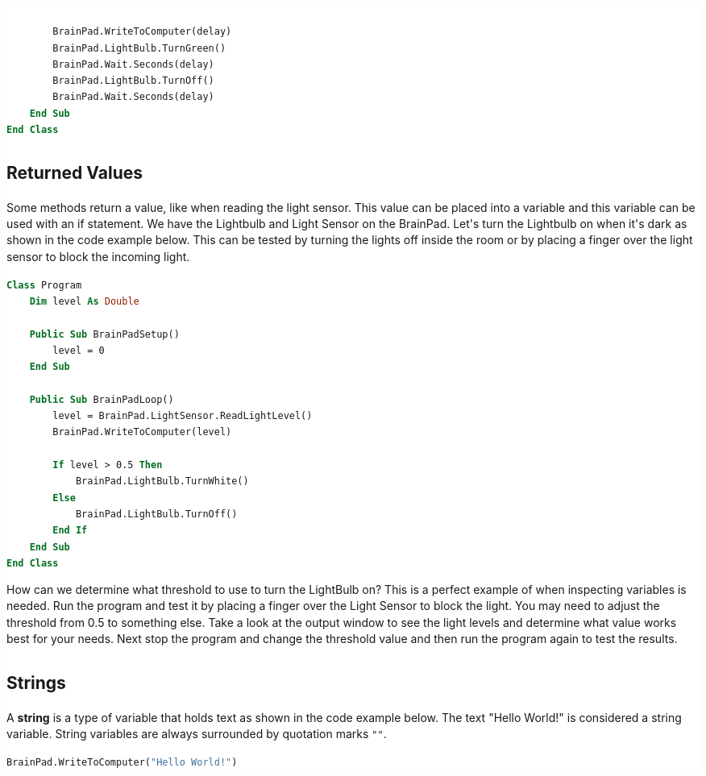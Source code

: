 ```vb

        BrainPad.WriteToComputer(delay)
        BrainPad.LightBulb.TurnGreen()
        BrainPad.Wait.Seconds(delay)
        BrainPad.LightBulb.TurnOff()
        BrainPad.Wait.Seconds(delay)
    End Sub
End Class
```

## Returned Values
Some methods return a value, like when reading the light sensor. This value can be placed into a variable and this variable can be used with an if statement. We have the Lightbulb and Light Sensor on the BrainPad. Let's turn the Lightbulb on when it's dark as shown in the code example below.  This can be tested by turning the lights off inside the room or by placing a finger over the light sensor to block the incoming light.

```vb
Class Program
    Dim level As Double

    Public Sub BrainPadSetup()
        level = 0
    End Sub

    Public Sub BrainPadLoop()
        level = BrainPad.LightSensor.ReadLightLevel()
        BrainPad.WriteToComputer(level)

        If level > 0.5 Then
            BrainPad.LightBulb.TurnWhite()
        Else
            BrainPad.LightBulb.TurnOff()
        End If
    End Sub
End Class
```
How can we determine what threshold to use to turn the LightBulb on? This is a perfect example of when inspecting variables is needed. Run the program and test it by placing a finger over the Light Sensor to block the light. You may need to adjust the threshold from 0.5 to something else. Take a look at the output window to see the light levels and determine what value works best for your needs. Next stop the program and change the threshold value and then run the program again to test the results.
 
## Strings
A **string** is a type of variable that holds text as shown in the code example below. The text "Hello World!" is considered a string variable. String variables are always surrounded by quotation marks `""`. 

```vb
BrainPad.WriteToComputer("Hello World!")
```
